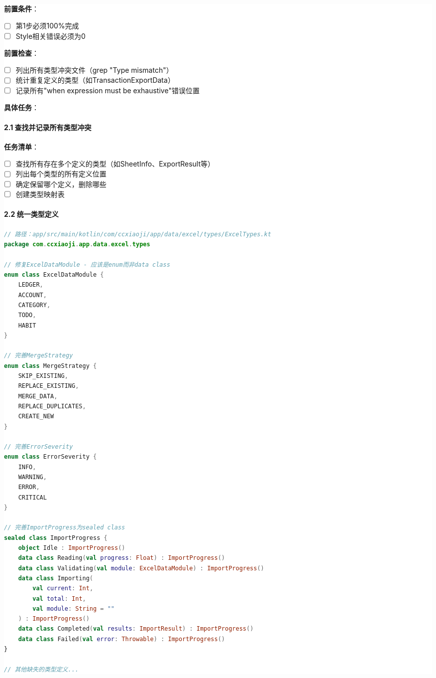 **前置条件**：
- [ ] 第1步必须100%完成
- [ ] Style相关错误必须为0

**前置检查**：
- [ ] 列出所有类型冲突文件（grep "Type mismatch"）
- [ ] 统计重复定义的类型（如TransactionExportData）
- [ ] 记录所有"when expression must be exhaustive"错误位置

**具体任务**：

#### 2.1 查找并记录所有类型冲突
**任务清单**：
- [ ] 查找所有存在多个定义的类型（如SheetInfo、ExportResult等）
- [ ] 列出每个类型的所有定义位置
- [ ] 确定保留哪个定义，删除哪些
- [ ] 创建类型映射表

#### 2.2 统一类型定义
```kotlin
// 路径：app/src/main/kotlin/com/ccxiaoji/app/data/excel/types/ExcelTypes.kt
package com.ccxiaoji.app.data.excel.types

// 修复ExcelDataModule - 应该是enum而非data class
enum class ExcelDataModule {
    LEDGER,
    ACCOUNT,
    CATEGORY,
    TODO,
    HABIT
}

// 完善MergeStrategy
enum class MergeStrategy {
    SKIP_EXISTING,
    REPLACE_EXISTING,
    MERGE_DATA,
    REPLACE_DUPLICATES,
    CREATE_NEW
}

// 完善ErrorSeverity
enum class ErrorSeverity {
    INFO,
    WARNING,
    ERROR,
    CRITICAL
}

// 完善ImportProgress为sealed class
sealed class ImportProgress {
    object Idle : ImportProgress()
    data class Reading(val progress: Float) : ImportProgress()
    data class Validating(val module: ExcelDataModule) : ImportProgress()
    data class Importing(
        val current: Int, 
        val total: Int,
        val module: String = ""
    ) : ImportProgress()
    data class Completed(val results: ImportResult) : ImportProgress()
    data class Failed(val error: Throwable) : ImportProgress()
}

// 其他缺失的类型定义...
```